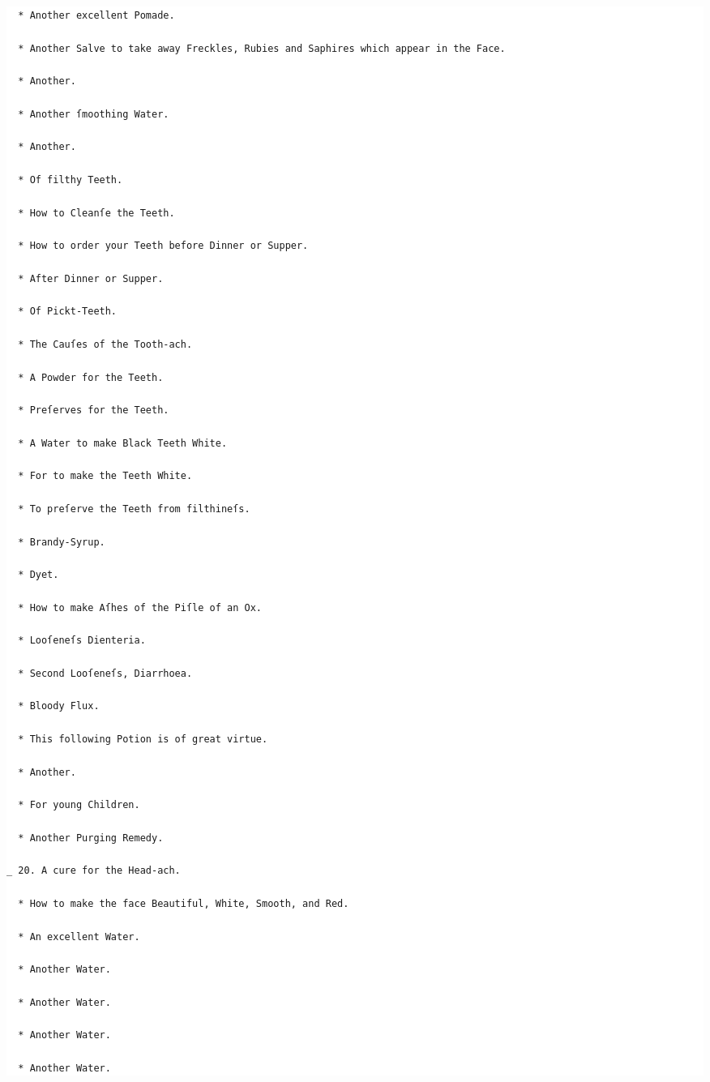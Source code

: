       * Another excellent Pomade.

      * Another Salve to take away Freckles, Rubies and Saphires which appear in the Face.

      * Another.

      * Another ſmoothing Water.

      * Another.

      * Of filthy Teeth.

      * How to Cleanſe the Teeth.

      * How to order your Teeth before Dinner or Supper.

      * After Dinner or Supper.

      * Of Pickt-Teeth.

      * The Cauſes of the Tooth-ach.

      * A Powder for the Teeth.

      * Preſerves for the Teeth.

      * A Water to make Black Teeth White.

      * For to make the Teeth White.

      * To preſerve the Teeth from filthineſs.

      * Brandy-Syrup.

      * Dyet.

      * How to make Aſhes of the Piſle of an Ox.

      * Looſeneſs Dienteria.

      * Second Looſeneſs, Diarrhoea.

      * Bloody Flux.

      * This following Potion is of great virtue.

      * Another.

      * For young Children.

      * Another Purging Remedy.

    _ 20. A cure for the Head-ach.

      * How to make the face Beautiful, White, Smooth, and Red.

      * An excellent Water.

      * Another Water.

      * Another Water.

      * Another Water.

      * Another Water.

